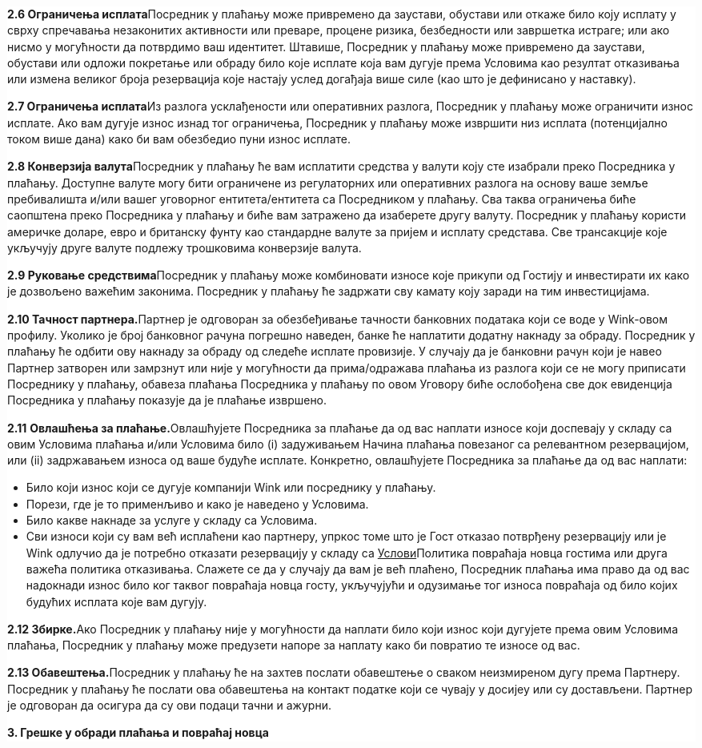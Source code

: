 **2.6 Ограничења исплата**Посредник у плаћању може привремено да заустави, обустави или откаже било коју исплату у сврху спречавања незаконитих активности или преваре, процене ризика, безбедности или завршетка истраге; или ако нисмо у могућности да потврдимо ваш идентитет. Штавише, Посредник у плаћању може привремено да заустави, обустави или одложи покретање или обраду било које исплате која вам дугује према Условима као резултат отказивања или измена великог броја резервација које настају услед догађаја више силе (као што је дефинисано у наставку).

**2.7 Ограничења исплата**Из разлога усклађености или оперативних разлога, Посредник у плаћању може ограничити износ исплате. Ако вам дугује износ изнад тог ограничења, Посредник у плаћању може извршити низ исплата (потенцијално током више дана) како би вам обезбедио пуни износ исплате.

**2.8 Конверзија валута**Посредник у плаћању ће вам исплатити средства у валути коју сте изабрали преко Посредника у плаћању. Доступне валуте могу бити ограничене из регулаторних или оперативних разлога на основу ваше земље пребивалишта и/или вашег уговорног ентитета/ентитета са Посредником у плаћању. Сва таква ограничења биће саопштена преко Посредника у плаћању и биће вам затражено да изаберете другу валуту. Посредник у плаћању користи америчке доларе, евро и британску фунту као стандардне валуте за пријем и исплату средстава. Све трансакције које укључују друге валуте подлежу трошковима конверзије валута.

**2.9 Руковање средствима**Посредник у плаћању може комбиновати износе које прикупи од Гостију и инвестирати их како је дозвољено важећим законима. Посредник у плаћању ће задржати сву камату коју заради на тим инвестицијама.

**2.10 Тачност партнера.**&#x41F;артнер је одговоран за обезбеђивање тачности банковних података који се воде у Wink-овом профилу. Уколико је број банковног рачуна погрешно наведен, банке ће наплатити додатну накнаду за обраду. Посредник у плаћању ће одбити ову накнаду за обраду од следеће исплате провизије. У случају да је банковни рачун који је навео Партнер затворен или замрзнут или није у могућности да прима/одражава плаћања из разлога који се не могу приписати Посреднику у плаћању, обавеза плаћања Посредника у плаћању по овом Уговору биће ослобођена све док евиденција Посредника у плаћању показује да је плаћање извршено.

**2.11** **Овлашћења за плаћање.**&#x41E;влашћујете Посредника за плаћање да од вас наплати износе који доспевају у складу са овим Условима плаћања и/или Условима било (i) задуживањем Начина плаћања повезаног са релевантном резервацијом, или (ii) задржавањем износа од ваше будуће исплате. Конкретно, овлашћујете Посредника за плаћање да од вас наплати:

* Било који износ који се дугује компанији Wink или посреднику у плаћању.
* Порези, где је то применљиво и како је наведено у Условима.
* Било какве накнаде за услуге у складу са Условима.
* Сви износи који су вам већ исплаћени као партнеру, упркос томе што је Гост отказао потврђену резервацију или је Wink одлучио да је потребно отказати резервацију у складу са [Услови](/studio/terms-of-service)Политика повраћаја новца гостима или друга важећа политика отказивања. Слажете се да у случају да вам је већ плаћено, Посредник плаћања има право да од вас надокнади износ било ког таквог повраћаја новца госту, укључујући и одузимање тог износа повраћаја од било којих будућих исплата које вам дугују.

**2.12 Збирке.**&#x410;ко Посредник у плаћању није у могућности да наплати било који износ који дугујете према овим Условима плаћања, Посредник у плаћању може предузети напоре за наплату како би повратио те износе од вас.

**2.13 Обавештења.**&#x41F;осредник у плаћању ће на захтев послати обавештење о сваком неизмиреном дугу према Партнеру. Посредник у плаћању ће послати ова обавештења на контакт податке који се чувају у досијеу или су достављени. Партнер је одговоран да осигура да су ови подаци тачни и ажурни.

**3. Грешке у обради плаћања и повраћај новца**

